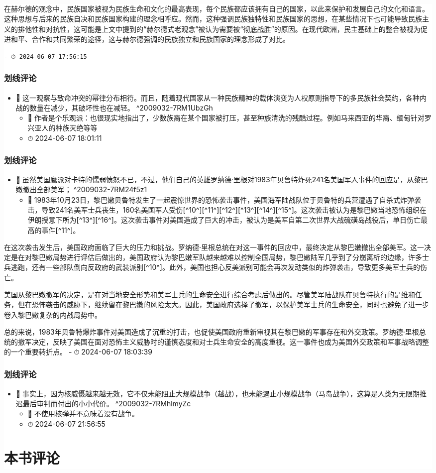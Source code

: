 在赫尔德的观念中，民族国家被视为民族生命和文化的最高表现，每个民族都应该拥有自己的国家，以此来保护和发展自己的文化和语言。这种思想与后来的民族自决和民族国家构建的理念相呼应。然而，这种强调民族独特性和民族国家的思想，在某些情况下也可能导致民族主义的排他性和对抗性，这可能是上文中提到的“赫尔德式老观念”被认为需要被“彻底战胜”的原因。在现代欧洲，民主基础上的整合被视为促进和平、合作和共同繁荣的途径，这与赫尔德强调的民族独立和民族国家的理念形成了对比。


    - ⏱ 2024-06-07 17:56:15

### 划线评论
- 📌 这一观察与致命冲突的幂律分布相符。而且，随着现代国家从一种民族精神的载体演变为人权原则指导下的多民族社会契约，各种内战的数量在减少，其破坏性也在减轻。  ^2009032-7RM1UbzGh
    - 💭 作者是个乐观派：也很现实地指出了，少数族裔在某个国家被打压，甚至种族清洗的残酷过程。例如马来西亚的华裔、缅甸针对罗兴亚人的种族灭绝等等
    - ⏱ 2024-06-07 18:01:11

### 划线评论
- 📌 虽然美国鹰派对卡特的懦弱愤怒不已，不过，他们自己的英雄罗纳德·里根对1983年贝鲁特炸死241名美国军人事件的回应是，从黎巴嫩撤出全部美军；  ^2009032-7RM24f5z1
    - 💭 1983年10月23日，黎巴嫩贝鲁特发生了一起震惊世界的恐怖袭击事件，美国海军陆战队位于贝鲁特的兵营遭遇了自杀式炸弹袭击，导致241名美军士兵丧生，160名美国军人受伤[^10^][^11^][^12^][^13^][^14^][^15^]。这次袭击被认为是黎巴嫩当地恐怖组织在伊朗授意下所为[^13^][^16^]。这次袭击事件对美国造成了巨大的冲击，被认为是美军自第二次世界大战硫磺岛战役后，单日伤亡最高的事件[^11^]。

在这次袭击发生后，美国政府面临了巨大的压力和挑战。罗纳德·里根总统在对这一事件的回应中，最终决定从黎巴嫩撤出全部美军。这一决定是在对黎巴嫩局势进行评估后做出的，美国政府认为黎巴嫩军队越来越难以控制全国局势，黎巴嫩陆军几乎到了分崩离析的边缘，许多士兵逃跑，还有一些部队倒向反政府的武装派别[^10^]。此外，美国也担心反美派别可能会再次发动类似的炸弹袭击，导致更多美军士兵的伤亡。

美国从黎巴嫩撤军的决定，是在对当地安全形势和美军士兵的生命安全进行综合考虑后做出的。尽管美军陆战队在贝鲁特执行的是维和任务，但在恐怖袭击的威胁下，继续留在黎巴嫩的风险太大。因此，美国政府选择了撤军，以保护美军士兵的生命安全，同时也避免了进一步卷入黎巴嫩复杂的内战局势中。

总的来说，1983年贝鲁特爆炸事件对美国造成了沉重的打击，也促使美国政府重新审视其在黎巴嫩的军事存在和外交政策。罗纳德·里根总统的撤军决定，反映了美国在面对恐怖主义威胁时的谨慎态度和对士兵生命安全的高度重视。这一事件也成为美国外交政策和军事战略调整的一个重要转折点。
    - ⏱ 2024-06-07 18:03:39

### 划线评论
- 📌 事实上，因为核威慑越来越无效，它不仅未能阻止大规模战争（越战），也未能遏止小规模战争（马岛战争），这算是人类为无限期推迟最后审判而付出的小小代价。  ^2009032-7RMhlmyZc
    - 💭 不使用核弹并不意味着没有战争。
    - ⏱ 2024-06-07 21:56:55
   
# 本书评论
